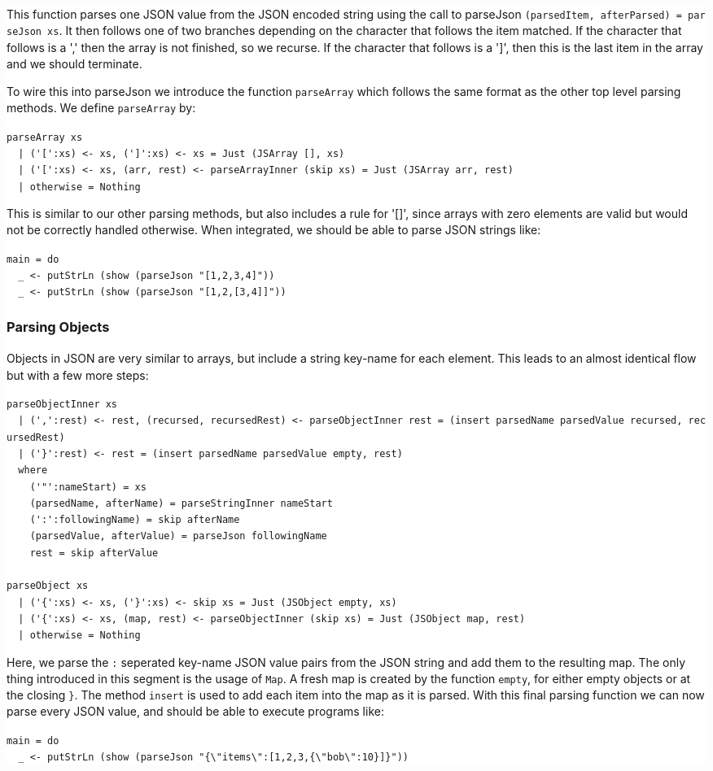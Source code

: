 ```
```
This function parses one JSON value from the JSON encoded string using the call to parseJson `(parsedItem, afterParsed) = parseJson xs`. It then follows one of two branches depending on the character that follows the item matched. If the character that follows is a ',' then the array is not finished, so we recurse. If the character that follows is a ']', then this is the last item in the array and we should terminate.

To wire this into parseJson we introduce the function `parseArray` which follows the same format as the other top level parsing methods. We define `parseArray` by:
```
parseArray xs
  | ('[':xs) <- xs, (']':xs) <- xs = Just (JSArray [], xs)
  | ('[':xs) <- xs, (arr, rest) <- parseArrayInner (skip xs) = Just (JSArray arr, rest)
  | otherwise = Nothing
```
This is similar to our other parsing methods, but also includes a rule for '[]', since arrays with zero elements are valid but would not be correctly handled otherwise. When integrated, we should be able to parse JSON strings like:
```
main = do
  _ <- putStrLn (show (parseJson "[1,2,3,4]"))
  _ <- putStrLn (show (parseJson "[1,2,[3,4]]"))
```

### Parsing Objects

Objects in JSON are very similar to arrays, but include a string key-name for each element. This leads to an almost identical flow but with a few more steps:
```
parseObjectInner xs
  | (',':rest) <- rest, (recursed, recursedRest) <- parseObjectInner rest = (insert parsedName parsedValue recursed, recursedRest)
  | ('}':rest) <- rest = (insert parsedName parsedValue empty, rest)
  where
    ('"':nameStart) = xs
    (parsedName, afterName) = parseStringInner nameStart
    (':':followingName) = skip afterName
    (parsedValue, afterValue) = parseJson followingName
    rest = skip afterValue

parseObject xs
  | ('{':xs) <- xs, ('}':xs) <- skip xs = Just (JSObject empty, xs)
  | ('{':xs) <- xs, (map, rest) <- parseObjectInner (skip xs) = Just (JSObject map, rest)
  | otherwise = Nothing
```
Here, we parse the `:` seperated key-name JSON value pairs from the JSON string and add them to the resulting map. The only thing introduced in this segment is the usage of `Map`. A fresh map is created by the function `empty`, for either empty objects or at the closing `}`. The method `insert` is used to add each item into the map as it is parsed. With this final parsing function we can now parse every JSON value, and should be able to execute programs like:
```
main = do
  _ <- putStrLn (show (parseJson "{\"items\":[1,2,3,{\"bob\":10}]}"))
``` 
